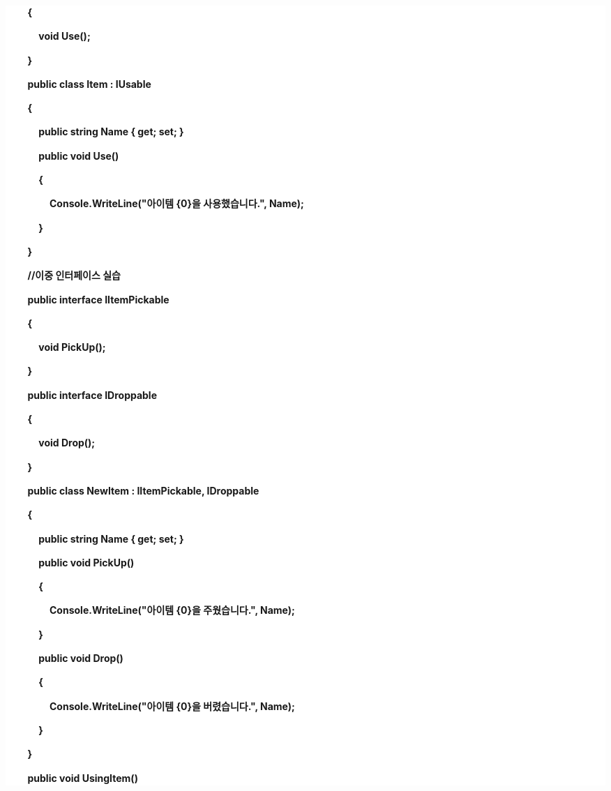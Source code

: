         **{**

            **void Use();**

        **}**

        **public class Item : IUsable**

        **{**

            **public string Name { get; set; }**

            **public void Use()**

            **{**

                **Console.WriteLine("아이템 {0}을 사용했습니다.", Name);**

            **}**

        **}**

        **//이중 인터페이스 실습**

        **public interface IItemPickable**

        **{**

            **void PickUp();**

        **}**

        **public interface IDroppable**

        **{**

            **void Drop();**

        **}**

        **public class NewItem : IItemPickable, IDroppable**

        **{**

            **public string Name { get; set; }**

            **public void PickUp()**

            **{**

                **Console.WriteLine("아이템 {0}을 주웠습니다.", Name);**

            **}**

            **public void Drop()**

            **{**

                **Console.WriteLine("아이템 {0}을 버렸습니다.", Name);**

            **}**

        **}**

        **public void UsingItem()**
